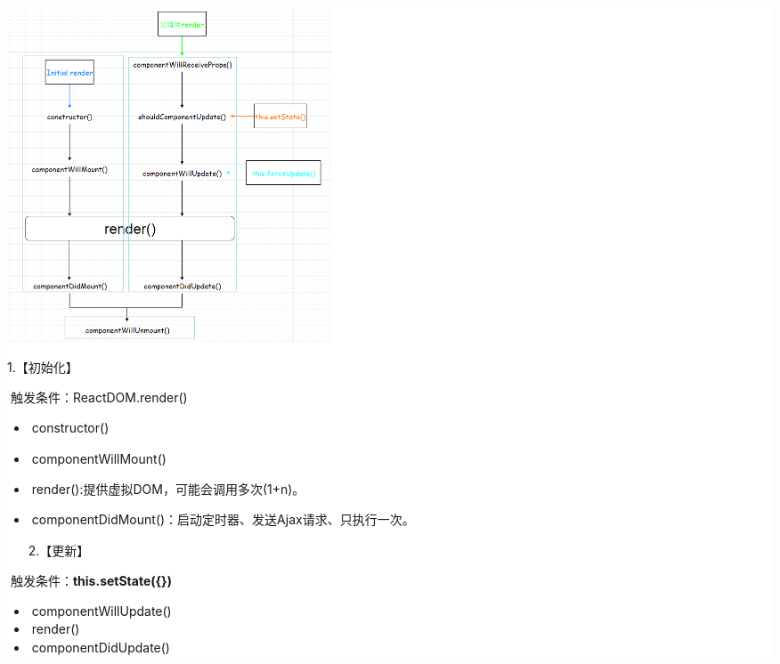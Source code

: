 <img src="./react生命周期.png" alt="react生命周期" style="zoom: 50%;" />

  1.【初始化】

​    触发条件：ReactDOM.render(<MyComponent/>)

- ​     constructor()
- ​     componentWillMount()
- ​     render():提供虚拟DOM，可能会调用多次(1+n)。
- ​     componentDidMount()：启动定时器、发送Ajax请求、只执行一次。 

  2.【更新】

​    触发条件：**this.setState({})**

- ​     componentWillUpdate()
- ​     render()
- ​     componentDidUpdate() 
